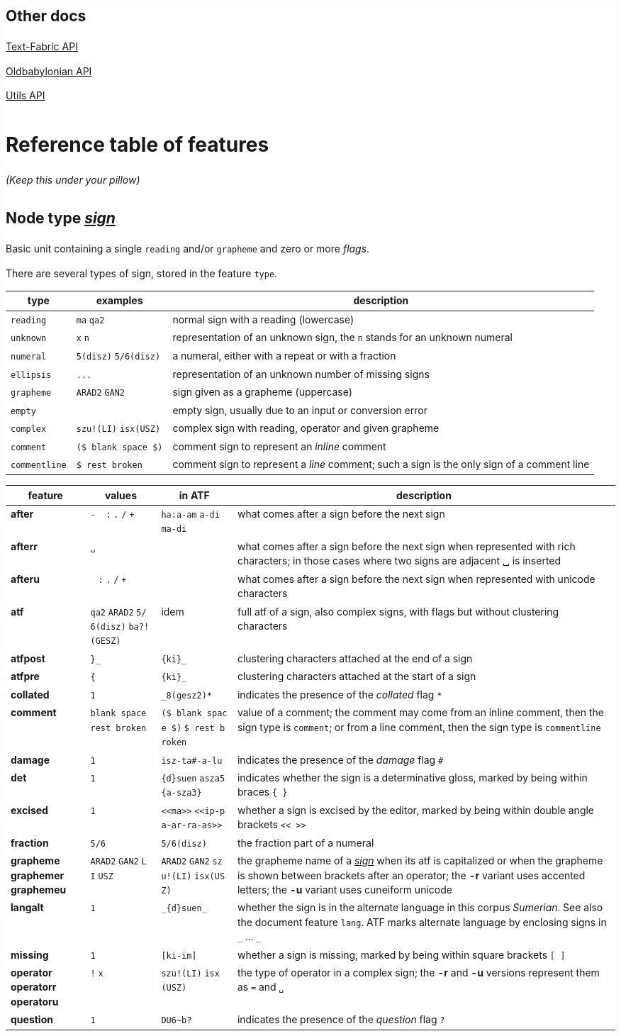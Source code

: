 Other docs
----------

[Text-Fabric API](https://annotation.github.io/text-fabric)

[Oldbabylonian API](https://annotation.github.io/app-oldbabylonian/blob/master/api.md)

[Utils API](utils.md)

Reference table of features
===========================

*(Keep this under your pillow)*

Node type [*sign*](#sign)
-------------------------

Basic unit containing a single `reading` and/or `grapheme` and zero or more *flags*.

There are several types of sign, stored in the feature `type`.

type | examples | description
------- | ------ | ------
`reading` | `ma` `qa2` | normal sign with a reading (lowercase)
`unknown` | `x` `n` | representation of an unknown sign, the `n` stands for an unknown numeral
`numeral` | `5(disz)` `5/6(disz)`  | a numeral, either with a repeat or with a fraction
`ellipsis` | `...` | representation of an unknown number of missing signs
`grapheme` | `ARAD2` `GAN2` | sign given as a grapheme (uppercase)
`empty` | | empty sign, usually due to an input or conversion error
`complex` | `szu!(LI)` `isx(USZ)` | complex sign with reading, operator and given grapheme
`comment` | `($ blank space $)` | comment sign to represent an *inline* comment
`commentline` | `$ rest broken` | comment sign to represent a *line* comment; such a sign is the only sign of a comment line

feature | values | in ATF | description
------- | ------ | ------ | -----------
**after** | `-` ` ` `:` `.` `/` `+` | `ha:a-am` `a-di ma-di` | what comes after a sign before the next sign
**afterr** | `␣` | | what comes after a sign before the next sign when represented with rich characters; in those cases where two signs are adjacent ␣ is inserted
**afteru** | ` ` `:` `.` `/` `+` | | what comes after a sign before the next sign when represented with unicode characters
**atf** | `qa2` `ARAD2` `5/6(disz)` `ba?!(GESZ)` | idem | full atf of a sign, also complex signs, with flags but without clustering characters
**atfpost** | `}_` | `{ki}_` | clustering characters attached at the end of a sign
**atfpre** | `{` | `{ki}_` | clustering characters attached at the start of a sign
**collated** | `1` | `_8(gesz2)*` | indicates the presence of the *collated* flag `*`
**comment** | `blank space` `rest broken` | `($ blank space $)` `$ rest broken` | value of a comment; the comment may come from an inline comment, then the sign type is `comment`; or from a line comment, then the sign type is `commentline`
**damage** | `1` | `isz-ta#-a-lu` | indicates the presence of the *damage* flag `#`
**det** | `1` | `{d}suen` `asza5{a-sza3}` | indicates whether the sign is a determinative gloss, marked by being within braces `{ }`
**excised** | `1` | `<<ma>>` `<<ip-pa-ar-ra-as>>` | whether a sign is excised by the editor, marked by being within double angle brackets  `<< >>`
**fraction** | `5/6` | `5/6(disz)` | the fraction part of a numeral
**grapheme** **graphemer** **graphemeu** | `ARAD2` `GAN2` `LI` `USZ` | `ARAD2` `GAN2` `szu!(LI)` `isx(USZ)` | the grapheme name of a [*sign*](#sign) when its atf is capitalized or when the grapheme is shown between brackets after an operator; the **-r** variant uses accented letters; the **-u** variant uses cuneiform unicode
**langalt** | `1` | `_{d}suen_` | whether the sign is in the alternate language in this corpus *Sumerian*. See also the document feature `lang`. ATF marks alternate language by enclosing signs in `_` ... `_`
**missing** | `1` | `[ki-im]` | whether a sign is missing, marked by being within square brackets  `[ ]`
**operator** **operatorr** **operatoru** | `!` `x` | `szu!(LI)` `isx(USZ)` | the type of operator in a complex sign; the **-r** and **-u** versions represent them as `=` and `␣` 
**question** | `1` | `DU6~b?` | indicates the presence of the *question* flag `?`